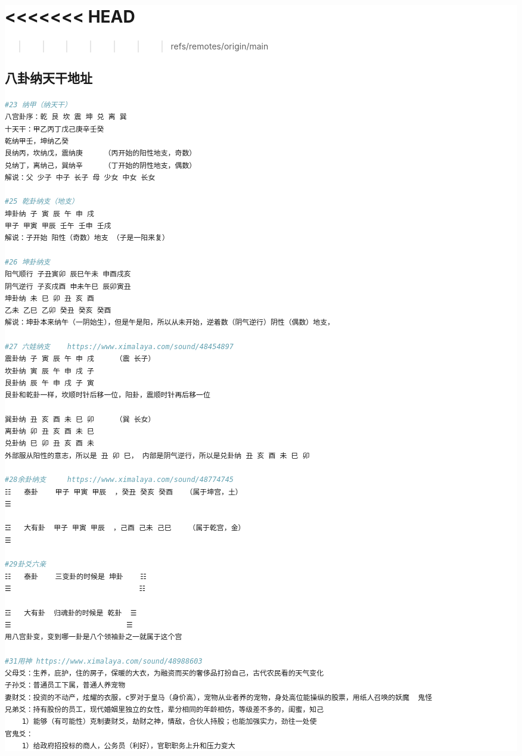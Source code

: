 



<<<<<<< HEAD
=======


>>>>>>> refs/remotes/origin/main
## 八卦纳天干地址

```sh
#23 纳甲（纳天干）
八宫卦序：乾 艮 坎 震 坤 兑 离 巽
十天干：甲乙丙丁戊己庚辛壬癸
乾纳甲壬，坤纳乙癸
艮纳丙，坎纳戊，震纳庚		（丙开始的阳性地支，奇数）
兑纳丁，离纳己，巽纳辛		（丁开始的阴性地支，偶数）
解说：父 少子 中子 长子 母 少女 中女 长女

#25 乾卦纳支（地支）
坤卦纳 子 寅 辰 午 申 戌
甲子 甲寅 甲辰 壬午 壬申 壬戌
解说：子开始 阳性（奇数）地支 （子是一阳来复）

#26 坤卦纳支  
阳气顺行 子丑寅卯 辰巳午未 申酉戌亥
阴气逆行 子亥戌酉 申未午巳 辰卯寅丑
坤卦纳 未 巳 卯 丑 亥 酉
乙未 乙巳 乙卯 癸丑 癸亥 癸酉
解说：坤卦本来纳午（一阴始生），但是午是阳，所以从未开始，逆着数（阴气逆行）阴性（偶数）地支，

#27 六娃纳支	https://www.ximalaya.com/sound/48454897
震卦纳 子 寅 辰 午 申 戌		（震 长子）
坎卦纳 寅 辰 午 申 戌 子
艮卦纳 辰 午 申 戌 子 寅
艮卦和乾卦一样，坎顺时针后移一位，阳卦，震顺时针再后移一位

巽卦纳 丑 亥 酉 未 巳 卯 	（巽 长女）
离卦纳 卯 丑 亥 酉 未 巳  
兑卦纳 巳 卯 丑 亥 酉 未  
外部服从阳性的意志，所以是 丑 卯 巳， 内部是阴气逆行，所以是兑卦纳 丑 亥 酉 未 巳 卯 

#28余卦纳支		https://www.ximalaya.com/sound/48774745
☷	泰卦    甲子 甲寅 甲辰	，癸丑 癸亥 癸酉	（属于坤宫，土）
☰

☲	大有卦  甲子 甲寅 甲辰  ，己酉 己未 己巳	（属于乾宫，金）
☰

#29卦爻六亲
☷	泰卦    三变卦的时候是 坤卦	☷
☰							   ☷

☲	大有卦  归魂卦的时候是 乾卦	 ☰
☰						    ☰
用八宫卦变，变到哪一卦是八个领袖卦之一就属于这个宫

#31用神 https://www.ximalaya.com/sound/48988603
父母爻：生养，庇护，住的房子，保暖的大衣，为融资而买的奢侈品打扮自己，古代农民看的天气变化
子孙爻：普通员工下属，普通人养宠物
妻财爻：投资的不动产，炫耀的衣服，c罗对于皇马（身价高），宠物从业者养的宠物，身处高位能操纵的股票，用纸人召唤的妖魔	鬼怪
兄弟爻：持有股份的员工，现代婚姻里独立的女性，辈分相同的年龄相仿，等级差不多的，闺蜜，知己
	1）能够（有可能性）克制妻财爻，劫财之神，情敌，合伙人持股；也能加强实力，劲往一处使
官鬼爻：
	1）给政府招投标的商人，公务员（利好），官职职务上升和压力变大
```